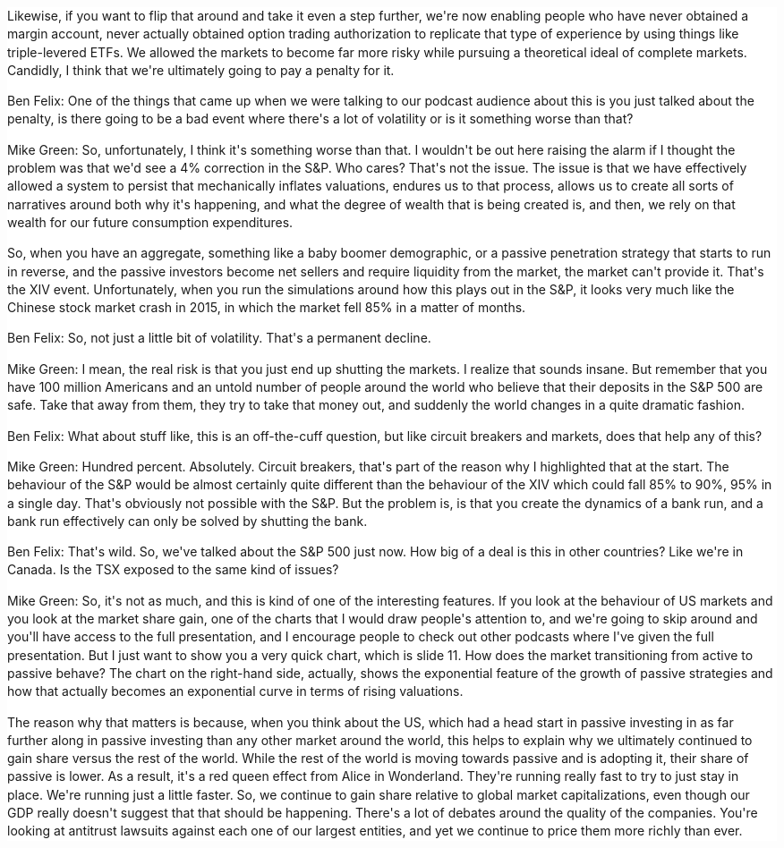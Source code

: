 Likewise, if you want to flip that around and take it even a step further, we're now enabling people who have never obtained a margin account, never actually obtained option trading authorization to replicate that type of experience by using things like triple-levered ETFs. We allowed the markets to become far more risky while pursuing a theoretical ideal of complete markets. Candidly, I think that we're ultimately going to pay a penalty for it.

Ben Felix: One of the things that came up when we were talking to our podcast audience about this is you just talked about the penalty, is there going to be a bad event where there's a lot of volatility or is it something worse than that?

Mike Green: So, unfortunately, I think it's something worse than that. I wouldn't be out here raising the alarm if I thought the problem was that we'd see a 4% correction in the S&P. Who cares? That's not the issue. The issue is that we have effectively allowed a system to persist that mechanically inflates valuations, endures us to that process, allows us to create all sorts of narratives around both why it's happening, and what the degree of wealth that is being created is, and then, we rely on that wealth for our future consumption expenditures.

So, when you have an aggregate, something like a baby boomer demographic, or a passive penetration strategy that starts to run in reverse, and the passive investors become net sellers and require liquidity from the market, the market can't provide it. That's the XIV event. Unfortunately, when you run the simulations around how this plays out in the S&P, it looks very much like the Chinese stock market crash in 2015, in which the market fell 85% in a matter of months.

Ben Felix: So, not just a little bit of volatility. That's a permanent decline.

Mike Green: I mean, the real risk is that you just end up shutting the markets. I realize that sounds insane. But remember that you have 100 million Americans and an untold number of people around the world who believe that their deposits in the S&P 500 are safe. Take that away from them, they try to take that money out, and suddenly the world changes in a quite dramatic fashion.

Ben Felix: What about stuff like, this is an off-the-cuff question, but like circuit breakers and markets, does that help any of this?

Mike Green: Hundred percent. Absolutely. Circuit breakers, that's part of the reason why I highlighted that at the start. The behaviour of the S&P would be almost certainly quite different than the behaviour of the XIV which could fall 85% to 90%, 95% in a single day. That's obviously not possible with the S&P. But the problem is, is that you create the dynamics of a bank run, and a bank run effectively can only be solved by shutting the bank.

Ben Felix: That's wild. So, we've talked about the S&P 500 just now. How big of a deal is this in other countries? Like we're in Canada. Is the TSX exposed to the same kind of issues?

Mike Green: So, it's not as much, and this is kind of one of the interesting features. If you look at the behaviour of US markets and you look at the market share gain, one of the charts that I would draw people's attention to, and we're going to skip around and you'll have access to the full presentation, and I encourage people to check out other podcasts where I've given the full presentation. But I just want to show you a very quick chart, which is slide 11. How does the market transitioning from active to passive behave? The chart on the right-hand side, actually, shows the exponential feature of the growth of passive strategies and how that actually becomes an exponential curve in terms of rising valuations.

The reason why that matters is because, when you think about the US, which had a head start in passive investing in as far further along in passive investing than any other market around the world, this helps to explain why we ultimately continued to gain share versus the rest of the world. While the rest of the world is moving towards passive and is adopting it, their share of passive is lower. As a result, it's a red queen effect from Alice in Wonderland. They're running really fast to try to just stay in place. We're running just a little faster. So, we continue to gain share relative to global market capitalizations, even though our GDP really doesn't suggest that that should be happening. There's a lot of debates around the quality of the companies. You're looking at antitrust lawsuits against each one of our largest entities, and yet we continue to price them more richly than ever.
